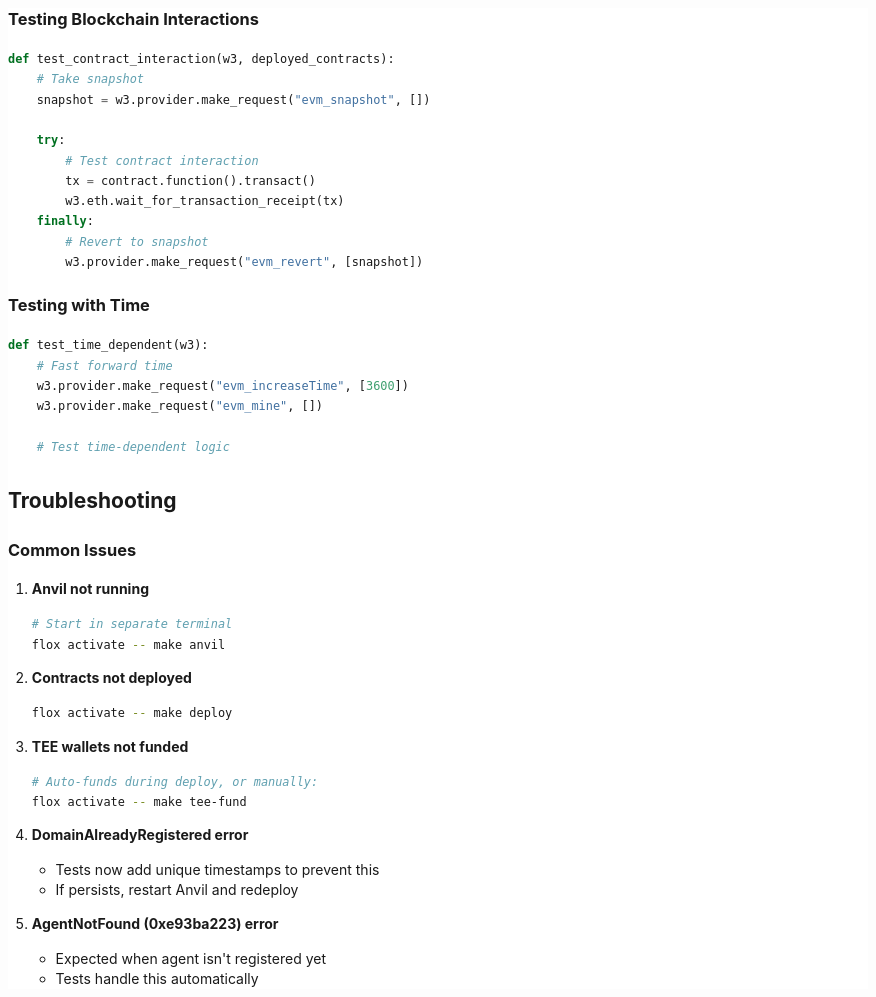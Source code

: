 ### Testing Blockchain Interactions

```python
def test_contract_interaction(w3, deployed_contracts):
    # Take snapshot
    snapshot = w3.provider.make_request("evm_snapshot", [])
    
    try:
        # Test contract interaction
        tx = contract.function().transact()
        w3.eth.wait_for_transaction_receipt(tx)
    finally:
        # Revert to snapshot
        w3.provider.make_request("evm_revert", [snapshot])
```

### Testing with Time

```python
def test_time_dependent(w3):
    # Fast forward time
    w3.provider.make_request("evm_increaseTime", [3600])
    w3.provider.make_request("evm_mine", [])
    
    # Test time-dependent logic
```

## Troubleshooting

### Common Issues

1. **Anvil not running**
   ```bash
   # Start in separate terminal
   flox activate -- make anvil
   ```

2. **Contracts not deployed**
   ```bash
   flox activate -- make deploy
   ```

3. **TEE wallets not funded**
   ```bash
   # Auto-funds during deploy, or manually:
   flox activate -- make tee-fund
   ```

4. **DomainAlreadyRegistered error**
   - Tests now add unique timestamps to prevent this
   - If persists, restart Anvil and redeploy

5. **AgentNotFound (0xe93ba223) error**
   - Expected when agent isn't registered yet
   - Tests handle this automatically
